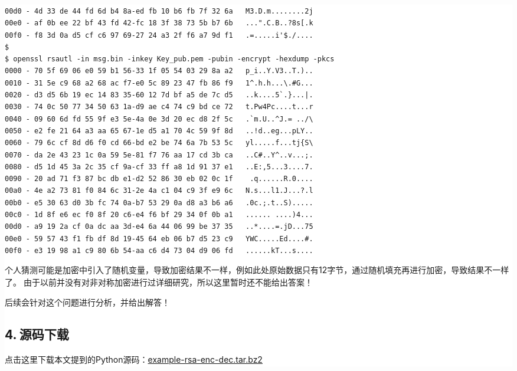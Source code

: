 ```
00d0 - 4d 33 de 44 fd 6d b4 8a-ed fb 10 b6 fb 7f 32 6a   M3.D.m........2j
00e0 - af 0b ee 22 bf 43 fd 42-fc 18 3f 38 73 5b b7 6b   ...".C.B..?8s[.k
00f0 - f8 3d 0a d5 cf c6 97 69-27 24 a3 2f f6 a7 9d f1   .=.....i'$./....
$
$ openssl rsautl -in msg.bin -inkey Key_pub.pem -pubin -encrypt -hexdump -pkcs
0000 - 70 5f 69 06 e0 59 b1 56-33 1f 05 54 03 29 8a a2   p_i..Y.V3..T.)..
0010 - 31 5e c9 68 a2 68 ac f7-e0 5c 89 23 47 fb 86 f9   1^.h.h...\.#G...
0020 - d3 d5 6b 19 ec 14 83 35-60 12 7d bf a5 de 7c d5   ..k....5`.}...|.
0030 - 74 0c 50 77 34 50 63 1a-d9 ae c4 74 c9 bd ce 72   t.Pw4Pc....t...r
0040 - 09 60 6d fd 55 9f e3 5e-4a 0e 3d 20 ec d8 2f 5c   .`m.U..^J.= ../\
0050 - e2 fe 21 64 a3 aa 65 67-1e d5 a1 70 4c 59 9f 8d   ..!d..eg...pLY..
0060 - 79 6c cf 8d d6 f0 cd 66-bd e2 be 74 6a 7b 53 5c   yl.....f...tj{S\
0070 - da 2e 43 23 1c 0a 59 5e-81 f7 76 aa 17 cd 3b ca   ..C#..Y^..v...;.
0080 - d5 1d 45 3a 2c 35 cf 9a-cf 33 ff a8 1d 91 37 e1   ..E:,5...3....7.
0090 - 20 ad 71 f3 87 bc db e1-d2 52 86 30 eb 02 0c 1f    .q......R.0....
00a0 - 4e a2 73 81 f0 84 6c 31-2e 4a c1 04 c9 3f e9 6c   N.s...l1.J...?.l
00b0 - e5 30 63 d0 3b fc 74 0a-b7 53 29 0a d8 a3 b6 a6   .0c.;.t..S).....
00c0 - 1d 8f e6 ec f0 8f 20 c6-e4 f6 bf 29 34 0f 0b a1   ...... ....)4...
00d0 - a9 19 2a cf 0a dc aa 3d-e4 6a 44 06 99 be 37 35   ..*....=.jD...75
00e0 - 59 57 43 f1 fb df 8d 19-45 64 eb 06 b7 d5 23 c9   YWC.....Ed....#.
00f0 - e3 19 98 a1 c9 80 6b 54-aa c6 d4 73 04 d9 06 fd   ......kT...s....
```

个人猜测可能是加密中引入了随机变量，导致加密结果不一样，例如此处原始数据只有12字节，通过随机填充再进行加密，导致结果不一样了。
由于以前并没有对非对称加密进行过详细研究，所以这里暂时还不能给出答案！

后续会针对这个问题进行分析，并给出解答！

## 4. 源码下载

点击这里下载本文提到的Python源码：[example-rsa-enc-dec.tar.bz2](https://github.com/guyongqiangx/blog/blob/dev/openssl/source/example-rsa-enc-dec.tar.bz2?raw=true)
